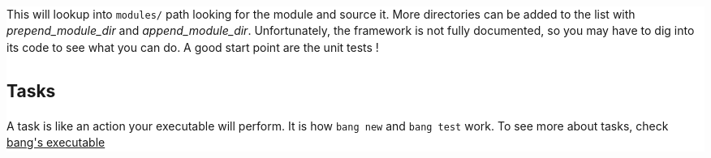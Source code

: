 This will lookup into `modules/` path looking for the module and source it.
More directories can be added to the list with
*prepend_module_dir* and *append_module_dir*. Unfortunately, the framework is not fully documented, so you may have
to dig into its code to see what you can do. A good start point are the unit tests !

## Tasks

A task is like an action your executable will perform. It is how `bang new` and `bang test` work.
To see more about tasks, check [bang's executable](https://github.com/bellthoven/bangsh/blob/master/bin/bang)